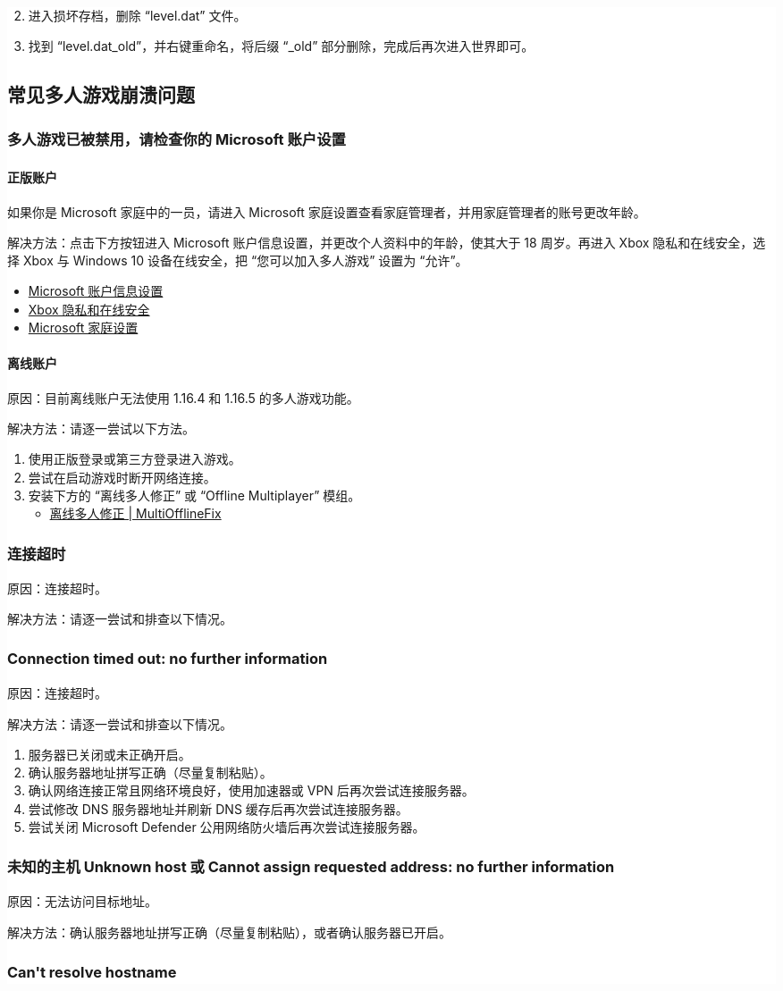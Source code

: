 2. 进入损坏存档，删除 “level.dat” 文件。

3. 找到 “level.dat_old”，并右键重命名，将后缀 “_old” 部分删除，完成后再次进入世界即可。

## 常见多人游戏崩溃问题

### 多人游戏已被禁用，请检查你的 Microsoft 账户设置

#### 正版账户

如果你是 Microsoft 家庭中的一员，请进入 Microsoft 家庭设置查看家庭管理者，并用家庭管理者的账号更改年龄。

解决方法：点击下方按钮进入 Microsoft 账户信息设置，并更改个人资料中的年龄，使其大于 18 周岁。再进入 Xbox 隐私和在线安全，选择 Xbox 与 Windows 10 设备在线安全，把 “您可以加入多人游戏” 设置为 “允许”。

- [Microsoft 账户信息设置](https://account.microsoft.com/profile)
- [Xbox 隐私和在线安全](https://www.xbox.com/zh-CN/user/settings/privacy-and-safety)
- [Microsoft 家庭设置](https://account.microsoft.com/family/home)

#### 离线账户

原因：目前离线账户无法使用 1.16.4 和 1.16.5 的多人游戏功能。

解决方法：请逐一尝试以下方法。

1. 使用正版登录或第三方登录进入游戏。
2. 尝试在启动游戏时断开网络连接。
3. 安装下方的 “离线多人修正” 或 “Offline Multiplayer” 模组。
    - [离线多人修正 | MultiOfflineFix](https://www.mcmod.cn/download/10643.html)

### 连接超时

原因：连接超时。

解决方法：请逐一尝试和排查以下情况。

### Connection timed out: no further information

原因：连接超时。

解决方法：请逐一尝试和排查以下情况。

1. 服务器已关闭或未正确开启。
2. 确认服务器地址拼写正确（尽量复制粘贴）。
3. 确认网络连接正常且网络环境良好，使用加速器或 VPN 后再次尝试连接服务器。
4. 尝试修改 DNS 服务器地址并刷新 DNS 缓存后再次尝试连接服务器。
5. 尝试关闭 Microsoft Defender 公用网络防火墙后再次尝试连接服务器。

### 未知的主机 Unknown host 或 Cannot assign requested address: no further information

原因：无法访问目标地址。

解决方法：确认服务器地址拼写正确（尽量复制粘贴），或者确认服务器已开启。

### Can't resolve hostname
